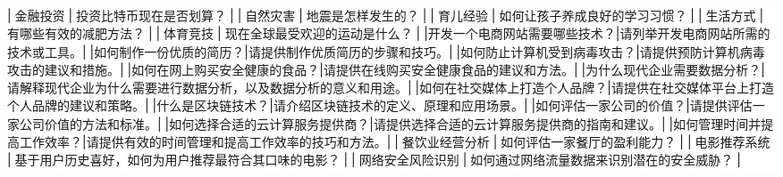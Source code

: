 | 金融投资                       | 投资比特币现在是否划算？                                                                                                                     |
| 自然灾害                       | 地震是怎样发生的？                                                                                                                                 |
| 育儿经验                       | 如何让孩子养成良好的学习习惯？                                                                                                               |
| 生活方式                       | 有哪些有效的减肥方法？                                                                                                                       |
| 体育竞技                       | 现在全球最受欢迎的运动是什么？                                                                                                               |
|开发一个电商网站需要哪些技术？|请列举开发电商网站所需的技术或工具。|
|如何制作一份优质的简历？|请提供制作优质简历的步骤和技巧。|
|如何防止计算机受到病毒攻击？|请提供预防计算机病毒攻击的建议和措施。|
|如何在网上购买安全健康的食品？|请提供在线购买安全健康食品的建议和方法。|
|为什么现代企业需要数据分析？|请解释现代企业为什么需要进行数据分析，以及数据分析的意义和用途。|
|如何在社交媒体上打造个人品牌？|请提供在社交媒体平台上打造个人品牌的建议和策略。|
|什么是区块链技术？|请介绍区块链技术的定义、原理和应用场景。|
|如何评估一家公司的价值？|请提供评估一家公司价值的方法和标准。|
|如何选择合适的云计算服务提供商？|请提供选择合适的云计算服务提供商的指南和建议。|
|如何管理时间并提高工作效率？|请提供有效的时间管理和提高工作效率的技巧和方法。|
| 餐饮业经营分析              | 如何评估一家餐厅的盈利能力？                                                                                                                                                                                                                                                                                                                                                                                                                                                                                                                                                                                                                                                                                                                                                                                                                                                                                                                                                                                                                                                                                                                                                                                                                                                                                                                                                                                                                                                                                                                                                                                                                   |
| 电影推荐系统                | 基于用户历史喜好，如何为用户推荐最符合其口味的电影？                                                                                                                                                                                                                                                                                                                                                                                                                                                                                                                                                                                                                                                                                                                                                                                                                                                                                                                                                                                                                                                                                                                                                                                                                                                                                                                                                                                                                                                                                                                                                                                          |
| 网络安全风险识别            | 如何通过网络流量数据来识别潜在的安全威胁？                                                                                                                                                                                                                                                                                                                                                                                                                                                                                                                                                                                                                                                                                                                                                                                                                                                                                                                                                                                                                                                                                                                                                                                                                                                                                                                                                                                                                                                                                                                                                                                            |